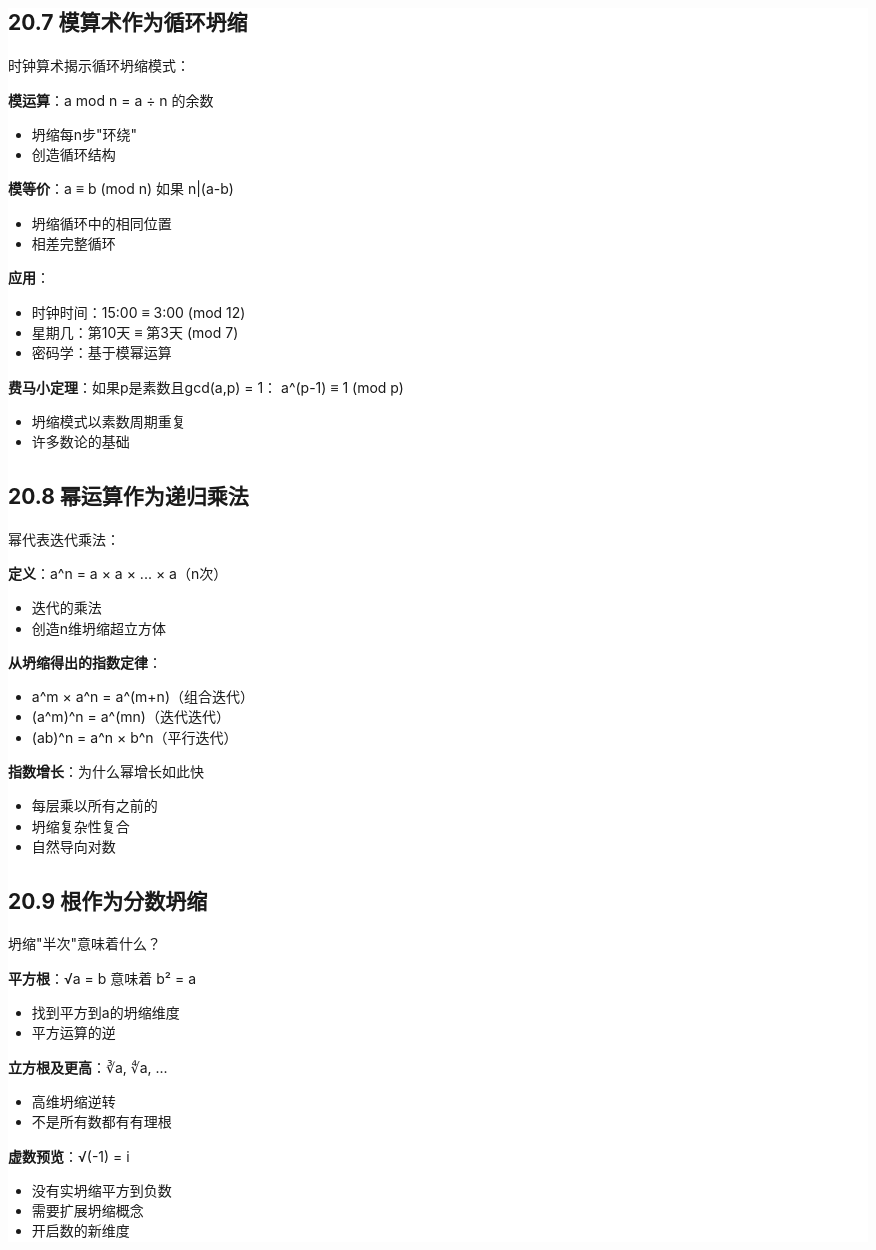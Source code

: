 ## 20.7 模算术作为循环坍缩

时钟算术揭示循环坍缩模式：

**模运算**：a mod n = a ÷ n 的余数
- 坍缩每n步"环绕"
- 创造循环结构

**模等价**：a ≡ b (mod n) 如果 n|(a-b)
- 坍缩循环中的相同位置
- 相差完整循环

**应用**：
- 时钟时间：15:00 ≡ 3:00 (mod 12)
- 星期几：第10天 ≡ 第3天 (mod 7)
- 密码学：基于模幂运算

**费马小定理**：如果p是素数且gcd(a,p) = 1：
a^(p-1) ≡ 1 (mod p)
- 坍缩模式以素数周期重复
- 许多数论的基础

## 20.8 幂运算作为递归乘法

幂代表迭代乘法：

**定义**：a^n = a × a × ... × a（n次）
- 迭代的乘法
- 创造n维坍缩超立方体

**从坍缩得出的指数定律**：
- a^m × a^n = a^(m+n)（组合迭代）
- (a^m)^n = a^(mn)（迭代迭代）
- (ab)^n = a^n × b^n（平行迭代）

**指数增长**：为什么幂增长如此快
- 每层乘以所有之前的
- 坍缩复杂性复合
- 自然导向对数

## 20.9 根作为分数坍缩

坍缩"半次"意味着什么？

**平方根**：√a = b 意味着 b² = a
- 找到平方到a的坍缩维度
- 平方运算的逆

**立方根及更高**：∛a, ∜a, ...
- 高维坍缩逆转
- 不是所有数都有有理根

**虚数预览**：√(-1) = i
- 没有实坍缩平方到负数
- 需要扩展坍缩概念
- 开启数的新维度
